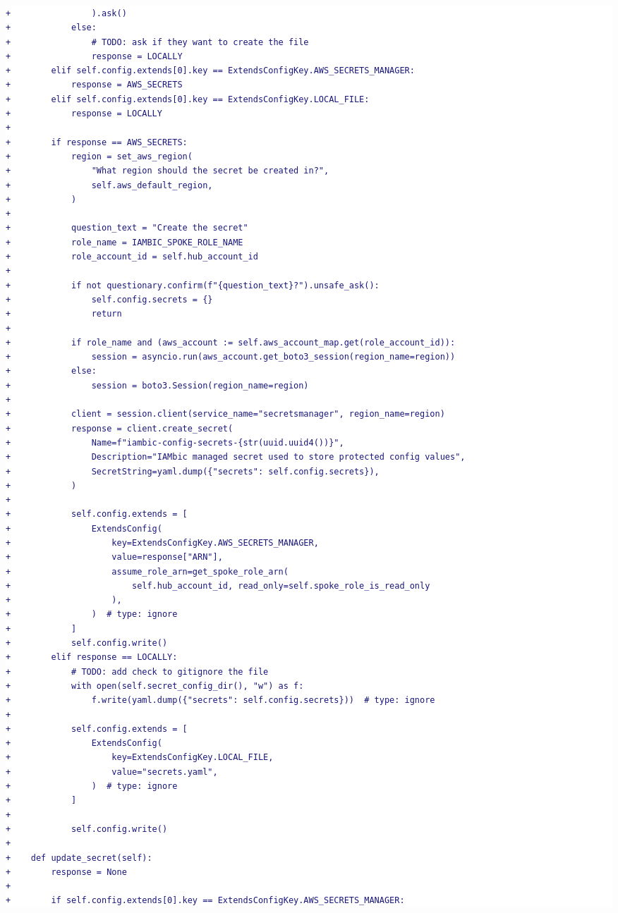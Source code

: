 ```diff
+                ).ask()
+            else:
+                # TODO: ask if they want to create the file
+                response = LOCALLY
+        elif self.config.extends[0].key == ExtendsConfigKey.AWS_SECRETS_MANAGER:
+            response = AWS_SECRETS
+        elif self.config.extends[0].key == ExtendsConfigKey.LOCAL_FILE:
+            response = LOCALLY
+
+        if response == AWS_SECRETS:
+            region = set_aws_region(
+                "What region should the secret be created in?",
+                self.aws_default_region,
+            )
+
+            question_text = "Create the secret"
+            role_name = IAMBIC_SPOKE_ROLE_NAME
+            role_account_id = self.hub_account_id
+
+            if not questionary.confirm(f"{question_text}?").unsafe_ask():
+                self.config.secrets = {}
+                return
+
+            if role_name and (aws_account := self.aws_account_map.get(role_account_id)):
+                session = asyncio.run(aws_account.get_boto3_session(region_name=region))
+            else:
+                session = boto3.Session(region_name=region)
+
+            client = session.client(service_name="secretsmanager", region_name=region)
+            response = client.create_secret(
+                Name=f"iambic-config-secrets-{str(uuid.uuid4())}",
+                Description="IAMbic managed secret used to store protected config values",
+                SecretString=yaml.dump({"secrets": self.config.secrets}),
+            )
+
+            self.config.extends = [
+                ExtendsConfig(
+                    key=ExtendsConfigKey.AWS_SECRETS_MANAGER,
+                    value=response["ARN"],
+                    assume_role_arn=get_spoke_role_arn(
+                        self.hub_account_id, read_only=self.spoke_role_is_read_only
+                    ),
+                )  # type: ignore
+            ]
+            self.config.write()
+        elif response == LOCALLY:
+            # TODO: add check to gitignore the file
+            with open(self.secret_config_dir(), "w") as f:
+                f.write(yaml.dump({"secrets": self.config.secrets}))  # type: ignore
+
+            self.config.extends = [
+                ExtendsConfig(
+                    key=ExtendsConfigKey.LOCAL_FILE,
+                    value="secrets.yaml",
+                )  # type: ignore
+            ]
+
+            self.config.write()
+
+    def update_secret(self):
+        response = None
+
+        if self.config.extends[0].key == ExtendsConfigKey.AWS_SECRETS_MANAGER:
```